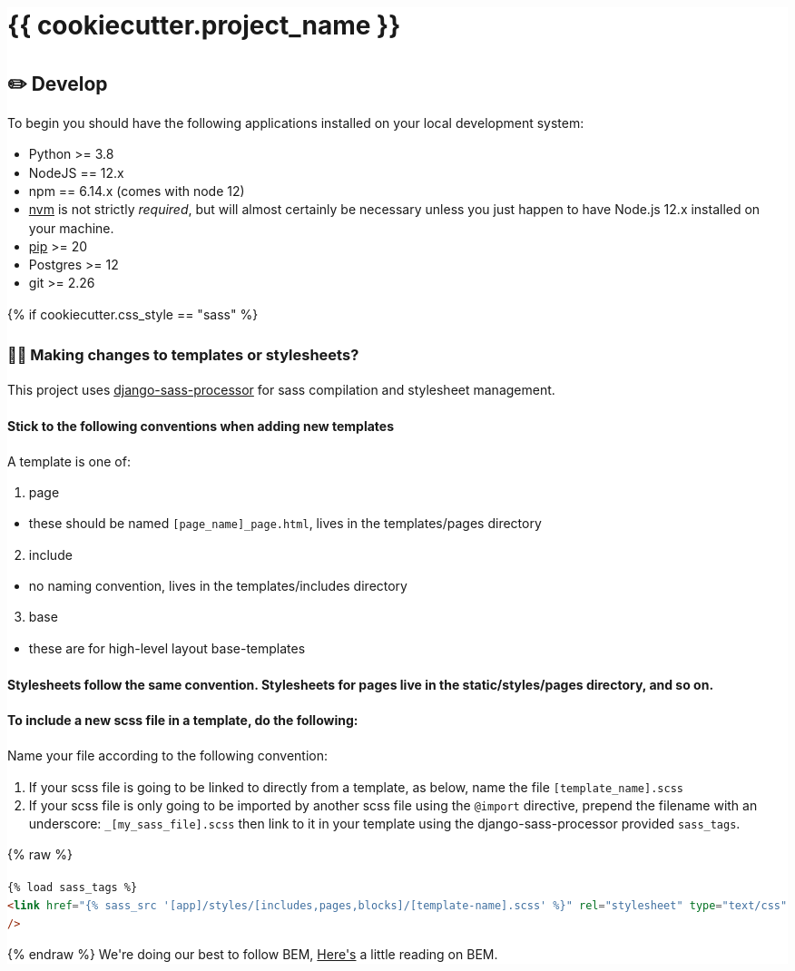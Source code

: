 # {{ cookiecutter.project_name }}


## ✏️ **Develop**
To begin you should have the following applications installed on your local development system:

- Python >= 3.8
- NodeJS == 12.x
- npm == 6.14.x (comes with node 12)
- [nvm](https://github.com/nvm-sh/nvm/blob/master/README.md) is not strictly _required_, but will almost certainly be necessary unless you just happen to have Node.js 12.x installed on your machine.
- [pip](http://www.pip-installer.org/) >= 20
- Postgres >= 12
- git >= 2.26

{% if cookiecutter.css_style == "sass" %}
### 🤷‍♂️ **Making changes to templates or stylesheets?**
This project uses [django-sass-processor](https://pypi.org/project/django-sass-processor/) for sass compilation and stylesheet management.

#### Stick to the following conventions when adding new templates
A template is one of:
1. page
  - these should be named `[page_name]_page.html`, lives in the templates/pages directory
2. include
  - no naming convention, lives in the  templates/includes directory
3. base
  - these are for high-level layout base-templates

#### Stylesheets follow the same convention. Stylesheets for pages live in the static/styles/pages directory, and so on.

#### To include a **new scss file** in a template, do the following:

Name your file according to the following convention:
1. If your scss file is going to be linked to directly from a template, as below, name the file `[template_name].scss`
2. If your scss file is only going to be imported by another scss file using the `@import` directive, prepend the filename with an underscore: `_[my_sass_file].scss` then link to it in your template using the django-sass-processor provided `sass_tags`.

{% raw %}
```html
{% load sass_tags %}
<link href="{% sass_src '[app]/styles/[includes,pages,blocks]/[template-name].scss' %}" rel="stylesheet" type="text/css" />
```
{% endraw %}
We're doing our best to follow BEM, [Here's](https://www.smashingmagazine.com/2018/06/bem-for-beginners/) a little reading on BEM.
